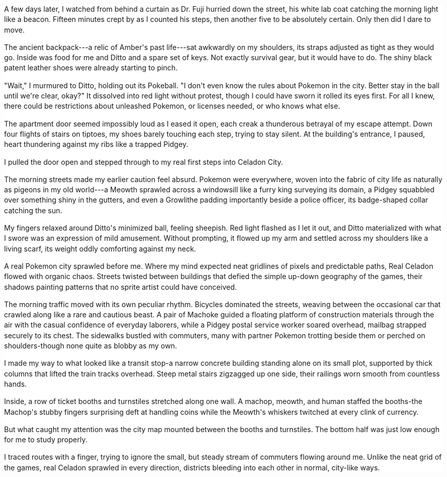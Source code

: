 A few days later, I watched from behind a curtain as Dr. Fuji hurried down the street, his white lab coat catching the morning light like a beacon. Fifteen minutes crept by as I counted his steps, then another five to be absolutely certain. Only then did I dare to move.

The ancient backpack---a relic of Amber's past life---sat awkwardly on my shoulders, its straps adjusted as tight as they would go. Inside was food for me and Ditto and a spare set of keys. Not exactly survival gear, but it would have to do. The shiny black patent leather shoes were already starting to pinch.

"Wait," I murmured to Ditto, holding out its Pokeball. "I don't even know the rules about Pokemon in the city. Better stay in the ball until we're clear, okay?" It dissolved into red light without protest, though I could have sworn it rolled its eyes first. For all I knew, there could be restrictions about unleashed Pokemon, or licenses needed, or who knows what else.

The apartment door seemed impossibly loud as I eased it open, each creak a thunderous betrayal of my escape attempt. Down four flights of stairs on tiptoes, my shoes barely touching each step, trying to stay silent. At the building's entrance, I paused, heart thundering against my ribs like a trapped Pidgey.

I pulled the door open and stepped through to my real first steps into Celadon City.

The morning streets made my earlier caution feel absurd. Pokemon were everywhere, woven into the fabric of city life as naturally as pigeons in my old world---a Meowth sprawled across a windowsill like a furry king surveying its domain, a Pidgey squabbled over something shiny in the gutters, and even a Growlithe padding importantly beside a police officer, its badge-shaped collar catching the sun.

My fingers relaxed around Ditto's minimized ball, feeling sheepish. Red light flashed as I let it out, and Ditto materialized with what I swore was an expression of mild amusement. Without prompting, it flowed up my arm and settled across my shoulders like a living scarf, its weight oddly comforting against my neck.

A real Pokemon city sprawled before me. Where my mind expected neat gridlines of pixels and predictable paths, Real Celadon flowed with organic chaos. Streets twisted between buildings that defied the simple up-down geography of the games, their shadows painting patterns that no sprite artist could have conceived.

The morning traffic moved with its own peculiar rhythm. Bicycles dominated the streets, weaving between the occasional car that crawled along like a rare and cautious beast. A pair of Machoke guided a floating platform of construction materials through the air with the casual confidence of everyday laborers, while a Pidgey postal service worker soared overhead, mailbag strapped securely to its chest. The sidewalks bustled with commuters, many with partner Pokemon trotting beside them or perched on shoulders-though none quite as blobby as my own.

I made my way to what looked like a transit stop-a narrow concrete building standing alone on its small plot, supported by thick columns that lifted the train tracks overhead. Steep metal stairs zigzagged up one side, their railings worn smooth from countless hands.

Inside, a row of ticket booths and turnstiles stretched along one wall. A machop, meowth, and human staffed the booths-the Machop's stubby fingers surprising deft at handling coins while the Meowth's whiskers twitched at every clink of currency.

But what caught my attention was the city map mounted between the booths and turnstiles. The bottom half was just low enough for me to study properly.

I traced routes with a finger, trying to ignore the small, but steady stream of commuters flowing around me. Unlike the neat grid of the games, real Celadon sprawled in every direction, districts bleeding into each other in normal, city-like ways.
